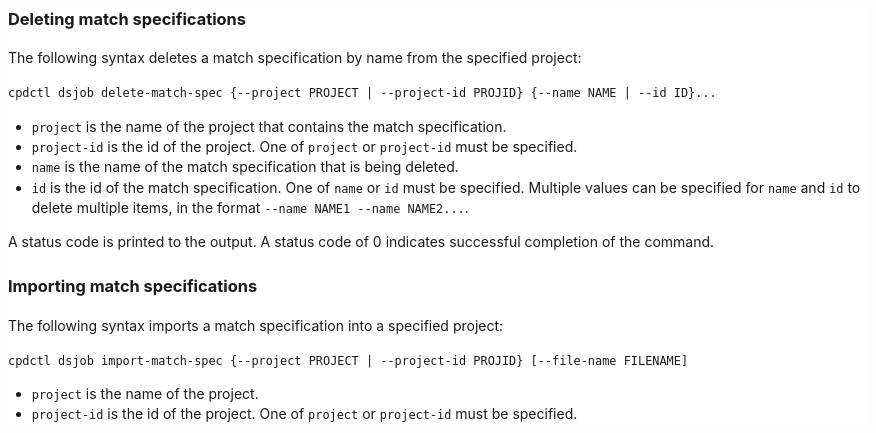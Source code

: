 ### Deleting match specifications
The following syntax deletes a match specification by name from the specified project:
```
cpdctl dsjob delete-match-spec {--project PROJECT | --project-id PROJID} {--name NAME | --id ID}...
```
- `project` is the name of the project that contains the match specification. 
- `project-id` is the id of the project. One of `project` or
`project-id` must be specified.
- `name` is the name of the match specification that is being deleted.
- `id` is the id of the match specification. One of `name` or
`id` must be specified. Multiple values can be specified for `name`
and `id` to delete multiple items, in the format `--name NAME1 --name
NAME2...`.

A status code is printed to the output. A status code of 0 indicates successful completion
of the command.


### Importing match specifications
The following syntax imports a match specification into a specified project: 
```
cpdctl dsjob import-match-spec {--project PROJECT | --project-id PROJID} [--file-name FILENAME]
```


- `project` is the name of the project.
- `project-id` is the id of the project. One of `project` or
`project-id` must be specified.
